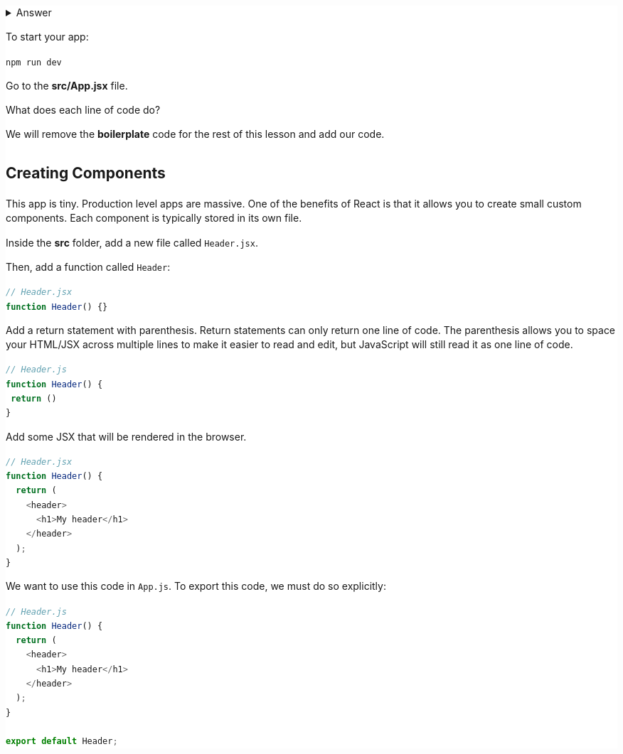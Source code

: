 <details><summary>Answer</summary></details>

To start your app:

```
npm run dev
```

Go to the **src/App.jsx** file.

What does each line of code do?

We will remove the **boilerplate** code for the rest of this lesson and add our code.

## Creating Components

This app is tiny. Production level apps are massive. One of the benefits of React is that it allows you to create small custom components. Each component is typically stored in its own file.

Inside the **src** folder, add a new file called `Header.jsx`.

Then, add a function called `Header`:

```js
// Header.jsx
function Header() {}
```

Add a return statement with parenthesis. Return statements can only return one line of code. The parenthesis allows you to space your HTML/JSX across multiple lines to make it easier to read and edit, but JavaScript will still read it as one line of code.

```js
// Header.js
function Header() {
 return ()
}
```

Add some JSX that will be rendered in the browser.

```js
// Header.jsx
function Header() {
  return (
    <header>
      <h1>My header</h1>
    </header>
  );
}
```

We want to use this code in `App.js`. To export this code, we must do so explicitly:

```js
// Header.js
function Header() {
  return (
    <header>
      <h1>My header</h1>
    </header>
  );
}

export default Header;
```
